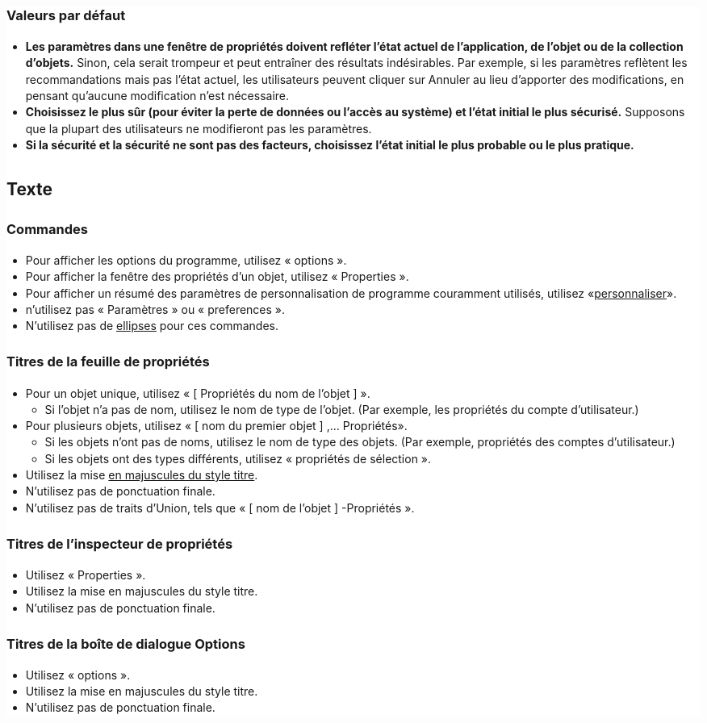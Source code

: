 ### <a name="default-values"></a>Valeurs par défaut

-   **Les paramètres dans une fenêtre de propriétés doivent refléter l’état actuel de l’application, de l’objet ou de la collection d’objets.** Sinon, cela serait trompeur et peut entraîner des résultats indésirables. Par exemple, si les paramètres reflètent les recommandations mais pas l’état actuel, les utilisateurs peuvent cliquer sur Annuler au lieu d’apporter des modifications, en pensant qu’aucune modification n’est nécessaire.
-   **Choisissez le plus sûr (pour éviter la perte de données ou l’accès au système) et l’état initial le plus sécurisé.** Supposons que la plupart des utilisateurs ne modifieront pas les paramètres.
-   **Si la sécurité et la sécurité ne sont pas des facteurs, choisissez l’état initial le plus probable ou le plus pratique.**

## <a name="text"></a>Texte

### <a name="commands"></a>Commandes

-   Pour afficher les options du programme, utilisez « options ».
-   Pour afficher la fenêtre des propriétés d’un objet, utilisez « Properties ».
-   Pour afficher un résumé des paramètres de personnalisation de programme couramment utilisés, utilisez «[personnaliser](glossary.md)».
-   n’utilisez pas « Paramètres » ou « preferences ».
-   N’utilisez pas de [ellipses](ctrl-command-buttons.md) pour ces commandes.

### <a name="property-sheet-titles"></a>Titres de la feuille de propriétés

-   Pour un objet unique, utilisez « \[ Propriétés du nom de l’objet \] ».
    -   Si l’objet n’a pas de nom, utilisez le nom de type de l’objet. (Par exemple, les propriétés du compte d’utilisateur.)
-   Pour plusieurs objets, utilisez « \[ nom du premier objet \] ,... Propriétés».
    -   Si les objets n’ont pas de noms, utilisez le nom de type des objets. (Par exemple, propriétés des comptes d’utilisateur.)
    -   Si les objets ont des types différents, utilisez « propriétés de sélection ».
-   Utilisez la mise [en majuscules du style titre](glossary.md).
-   N’utilisez pas de ponctuation finale.
-   N’utilisez pas de traits d’Union, tels que « \[ nom de l’objet \] -Propriétés ».

### <a name="property-inspector-titles"></a>Titres de l’inspecteur de propriétés

-   Utilisez « Properties ».
-   Utilisez la mise en majuscules du style titre.
-   N’utilisez pas de ponctuation finale.

### <a name="options-dialog-box-titles"></a>Titres de la boîte de dialogue Options

-   Utilisez « options ».
-   Utilisez la mise en majuscules du style titre.
-   N’utilisez pas de ponctuation finale.

